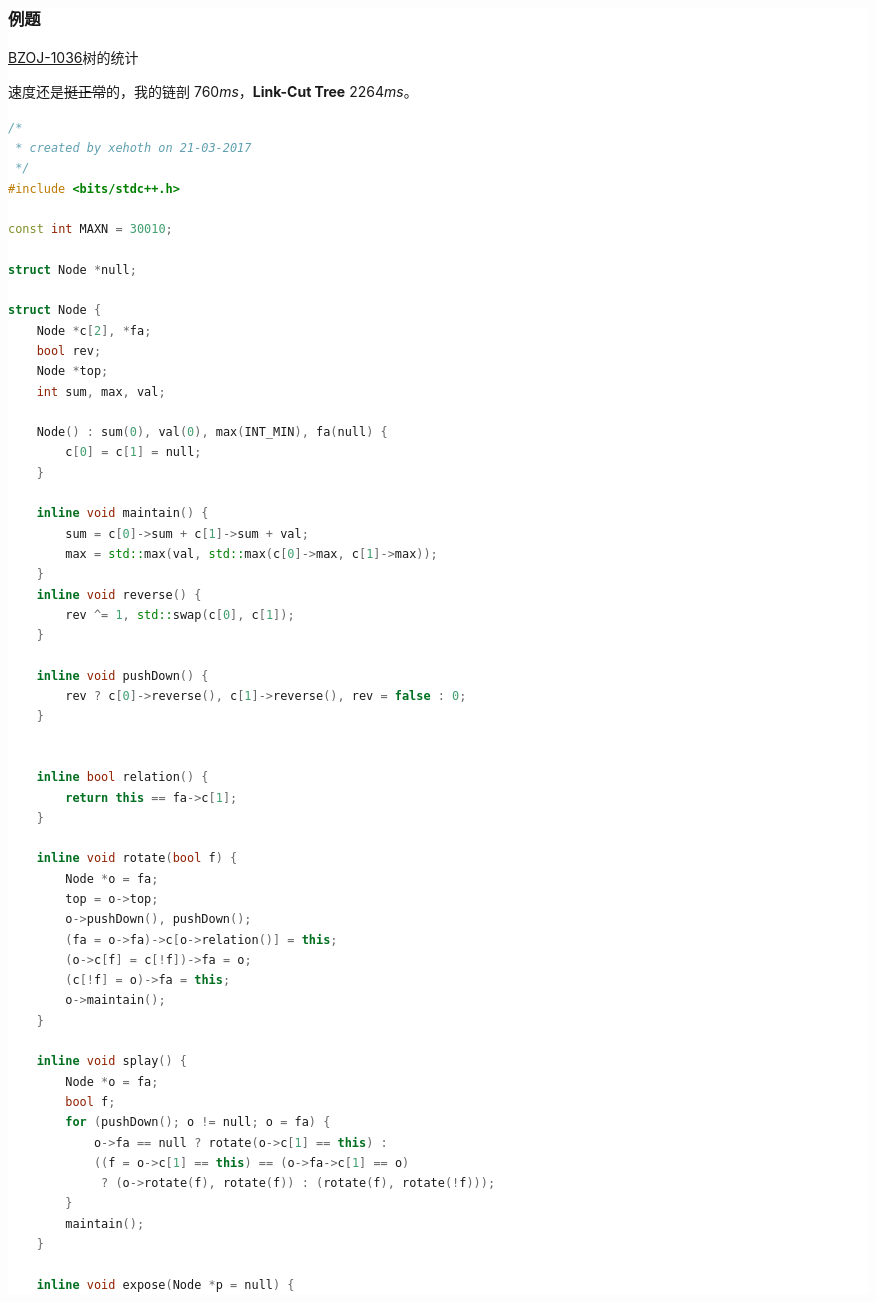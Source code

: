 ### 例题
[BZOJ-1036](http://www.lydsy.com/JudgeOnline/problem.php?id=1036)树的统计

速度还是~~挺正常~~的，我的链剖 $760ms$，**Link-Cut Tree** $2264ms$。
``` cpp
/*
 * created by xehoth on 21-03-2017
 */
#include <bits/stdc++.h>

const int MAXN = 30010;

struct Node *null;

struct Node {
    Node *c[2], *fa;
    bool rev;
    Node *top;
    int sum, max, val;

    Node() : sum(0), val(0), max(INT_MIN), fa(null) {
        c[0] = c[1] = null;
    }

    inline void maintain() {
        sum = c[0]->sum + c[1]->sum + val;
        max = std::max(val, std::max(c[0]->max, c[1]->max));
    }
    inline void reverse() {
        rev ^= 1, std::swap(c[0], c[1]);
    }

    inline void pushDown() {
        rev ? c[0]->reverse(), c[1]->reverse(), rev = false : 0;
    }


    inline bool relation() {
        return this == fa->c[1];
    }

    inline void rotate(bool f) {
        Node *o = fa;
        top = o->top;
        o->pushDown(), pushDown();
        (fa = o->fa)->c[o->relation()] = this;
        (o->c[f] = c[!f])->fa = o;
        (c[!f] = o)->fa = this;
        o->maintain();
    }

    inline void splay() {
        Node *o = fa;
        bool f;
        for (pushDown(); o != null; o = fa) {
            o->fa == null ? rotate(o->c[1] == this) :
            ((f = o->c[1] == this) == (o->fa->c[1] == o)
             ? (o->rotate(f), rotate(f)) : (rotate(f), rotate(!f)));
        }
        maintain();
    }

    inline void expose(Node *p = null) {
```